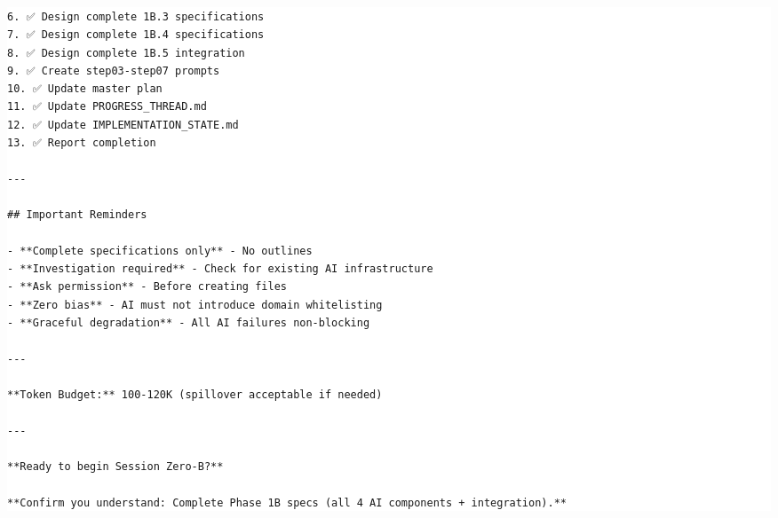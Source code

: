 ```
6. ✅ Design complete 1B.3 specifications
7. ✅ Design complete 1B.4 specifications
8. ✅ Design complete 1B.5 integration
9. ✅ Create step03-step07 prompts
10. ✅ Update master plan
11. ✅ Update PROGRESS_THREAD.md
12. ✅ Update IMPLEMENTATION_STATE.md
13. ✅ Report completion

---

## Important Reminders

- **Complete specifications only** - No outlines
- **Investigation required** - Check for existing AI infrastructure
- **Ask permission** - Before creating files
- **Zero bias** - AI must not introduce domain whitelisting
- **Graceful degradation** - All AI failures non-blocking

---

**Token Budget:** 100-120K (spillover acceptable if needed)

---

**Ready to begin Session Zero-B?**

**Confirm you understand: Complete Phase 1B specs (all 4 AI components + integration).**
